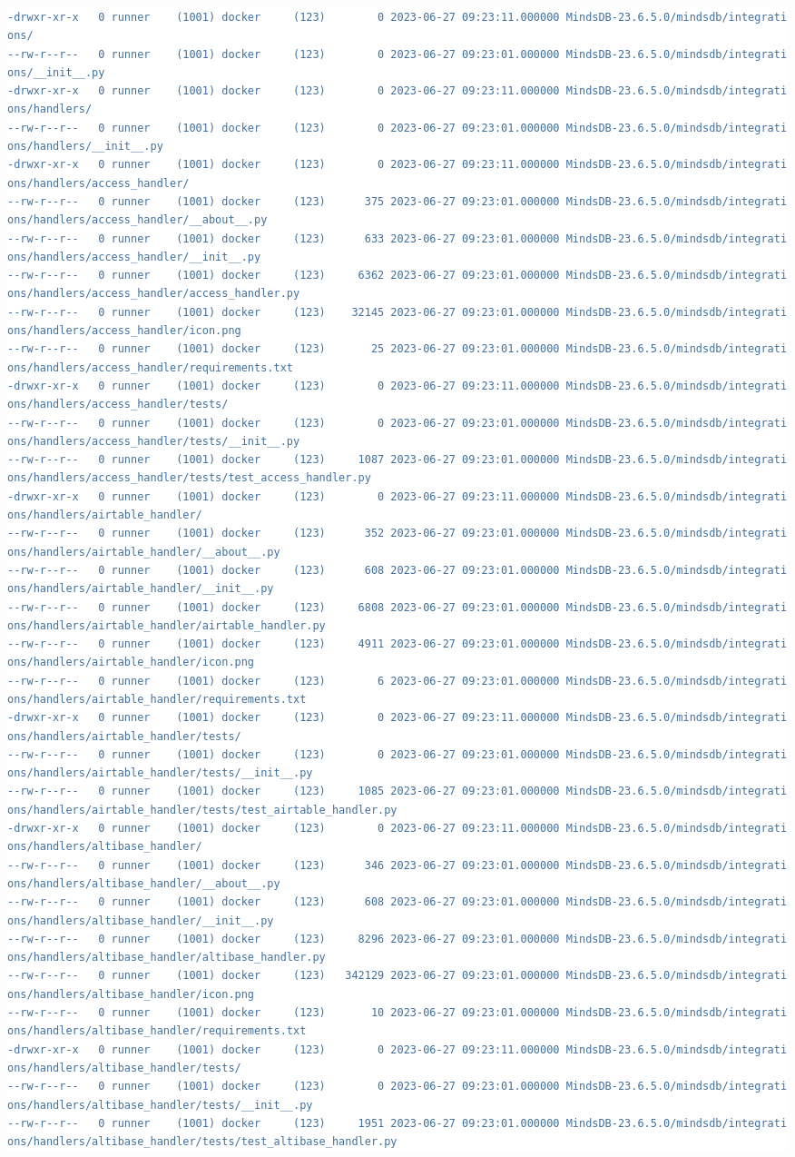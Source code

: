 ```diff
-drwxr-xr-x   0 runner    (1001) docker     (123)        0 2023-06-27 09:23:11.000000 MindsDB-23.6.5.0/mindsdb/integrations/
--rw-r--r--   0 runner    (1001) docker     (123)        0 2023-06-27 09:23:01.000000 MindsDB-23.6.5.0/mindsdb/integrations/__init__.py
-drwxr-xr-x   0 runner    (1001) docker     (123)        0 2023-06-27 09:23:11.000000 MindsDB-23.6.5.0/mindsdb/integrations/handlers/
--rw-r--r--   0 runner    (1001) docker     (123)        0 2023-06-27 09:23:01.000000 MindsDB-23.6.5.0/mindsdb/integrations/handlers/__init__.py
-drwxr-xr-x   0 runner    (1001) docker     (123)        0 2023-06-27 09:23:11.000000 MindsDB-23.6.5.0/mindsdb/integrations/handlers/access_handler/
--rw-r--r--   0 runner    (1001) docker     (123)      375 2023-06-27 09:23:01.000000 MindsDB-23.6.5.0/mindsdb/integrations/handlers/access_handler/__about__.py
--rw-r--r--   0 runner    (1001) docker     (123)      633 2023-06-27 09:23:01.000000 MindsDB-23.6.5.0/mindsdb/integrations/handlers/access_handler/__init__.py
--rw-r--r--   0 runner    (1001) docker     (123)     6362 2023-06-27 09:23:01.000000 MindsDB-23.6.5.0/mindsdb/integrations/handlers/access_handler/access_handler.py
--rw-r--r--   0 runner    (1001) docker     (123)    32145 2023-06-27 09:23:01.000000 MindsDB-23.6.5.0/mindsdb/integrations/handlers/access_handler/icon.png
--rw-r--r--   0 runner    (1001) docker     (123)       25 2023-06-27 09:23:01.000000 MindsDB-23.6.5.0/mindsdb/integrations/handlers/access_handler/requirements.txt
-drwxr-xr-x   0 runner    (1001) docker     (123)        0 2023-06-27 09:23:11.000000 MindsDB-23.6.5.0/mindsdb/integrations/handlers/access_handler/tests/
--rw-r--r--   0 runner    (1001) docker     (123)        0 2023-06-27 09:23:01.000000 MindsDB-23.6.5.0/mindsdb/integrations/handlers/access_handler/tests/__init__.py
--rw-r--r--   0 runner    (1001) docker     (123)     1087 2023-06-27 09:23:01.000000 MindsDB-23.6.5.0/mindsdb/integrations/handlers/access_handler/tests/test_access_handler.py
-drwxr-xr-x   0 runner    (1001) docker     (123)        0 2023-06-27 09:23:11.000000 MindsDB-23.6.5.0/mindsdb/integrations/handlers/airtable_handler/
--rw-r--r--   0 runner    (1001) docker     (123)      352 2023-06-27 09:23:01.000000 MindsDB-23.6.5.0/mindsdb/integrations/handlers/airtable_handler/__about__.py
--rw-r--r--   0 runner    (1001) docker     (123)      608 2023-06-27 09:23:01.000000 MindsDB-23.6.5.0/mindsdb/integrations/handlers/airtable_handler/__init__.py
--rw-r--r--   0 runner    (1001) docker     (123)     6808 2023-06-27 09:23:01.000000 MindsDB-23.6.5.0/mindsdb/integrations/handlers/airtable_handler/airtable_handler.py
--rw-r--r--   0 runner    (1001) docker     (123)     4911 2023-06-27 09:23:01.000000 MindsDB-23.6.5.0/mindsdb/integrations/handlers/airtable_handler/icon.png
--rw-r--r--   0 runner    (1001) docker     (123)        6 2023-06-27 09:23:01.000000 MindsDB-23.6.5.0/mindsdb/integrations/handlers/airtable_handler/requirements.txt
-drwxr-xr-x   0 runner    (1001) docker     (123)        0 2023-06-27 09:23:11.000000 MindsDB-23.6.5.0/mindsdb/integrations/handlers/airtable_handler/tests/
--rw-r--r--   0 runner    (1001) docker     (123)        0 2023-06-27 09:23:01.000000 MindsDB-23.6.5.0/mindsdb/integrations/handlers/airtable_handler/tests/__init__.py
--rw-r--r--   0 runner    (1001) docker     (123)     1085 2023-06-27 09:23:01.000000 MindsDB-23.6.5.0/mindsdb/integrations/handlers/airtable_handler/tests/test_airtable_handler.py
-drwxr-xr-x   0 runner    (1001) docker     (123)        0 2023-06-27 09:23:11.000000 MindsDB-23.6.5.0/mindsdb/integrations/handlers/altibase_handler/
--rw-r--r--   0 runner    (1001) docker     (123)      346 2023-06-27 09:23:01.000000 MindsDB-23.6.5.0/mindsdb/integrations/handlers/altibase_handler/__about__.py
--rw-r--r--   0 runner    (1001) docker     (123)      608 2023-06-27 09:23:01.000000 MindsDB-23.6.5.0/mindsdb/integrations/handlers/altibase_handler/__init__.py
--rw-r--r--   0 runner    (1001) docker     (123)     8296 2023-06-27 09:23:01.000000 MindsDB-23.6.5.0/mindsdb/integrations/handlers/altibase_handler/altibase_handler.py
--rw-r--r--   0 runner    (1001) docker     (123)   342129 2023-06-27 09:23:01.000000 MindsDB-23.6.5.0/mindsdb/integrations/handlers/altibase_handler/icon.png
--rw-r--r--   0 runner    (1001) docker     (123)       10 2023-06-27 09:23:01.000000 MindsDB-23.6.5.0/mindsdb/integrations/handlers/altibase_handler/requirements.txt
-drwxr-xr-x   0 runner    (1001) docker     (123)        0 2023-06-27 09:23:11.000000 MindsDB-23.6.5.0/mindsdb/integrations/handlers/altibase_handler/tests/
--rw-r--r--   0 runner    (1001) docker     (123)        0 2023-06-27 09:23:01.000000 MindsDB-23.6.5.0/mindsdb/integrations/handlers/altibase_handler/tests/__init__.py
--rw-r--r--   0 runner    (1001) docker     (123)     1951 2023-06-27 09:23:01.000000 MindsDB-23.6.5.0/mindsdb/integrations/handlers/altibase_handler/tests/test_altibase_handler.py
```